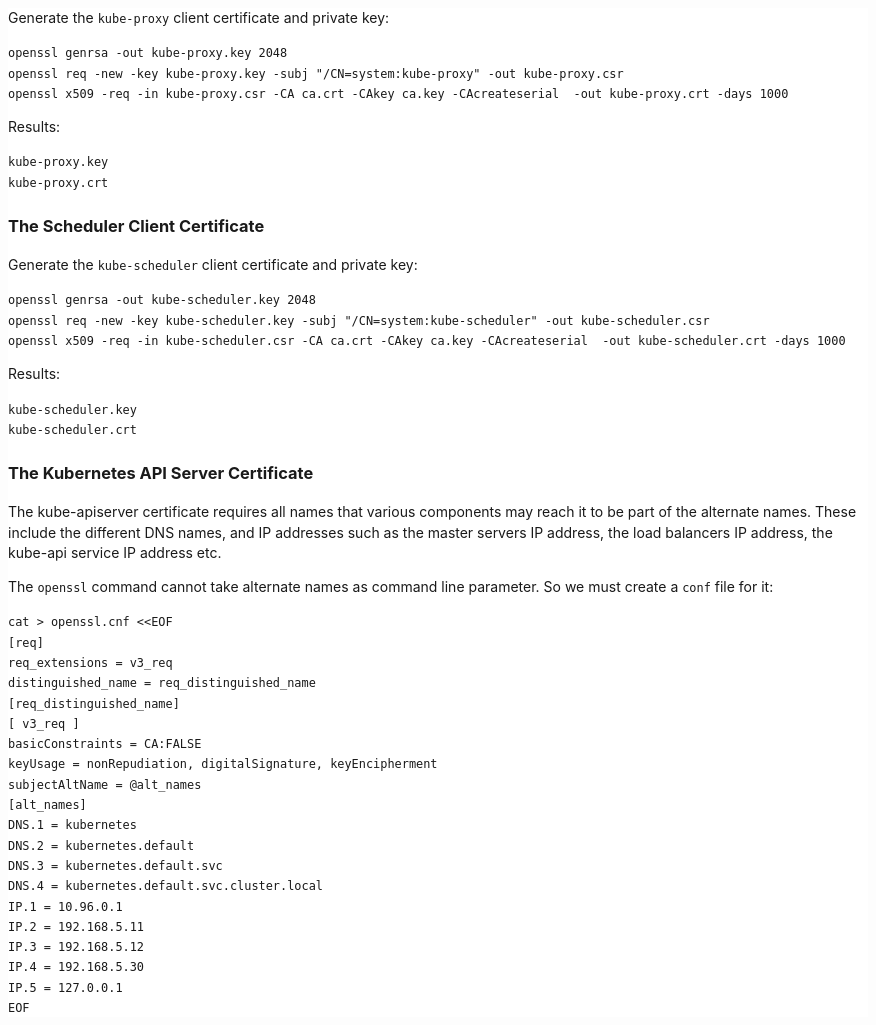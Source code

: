 Generate the `kube-proxy` client certificate and private key:


```
openssl genrsa -out kube-proxy.key 2048
openssl req -new -key kube-proxy.key -subj "/CN=system:kube-proxy" -out kube-proxy.csr
openssl x509 -req -in kube-proxy.csr -CA ca.crt -CAkey ca.key -CAcreateserial  -out kube-proxy.crt -days 1000
```

Results:

```
kube-proxy.key
kube-proxy.crt
```

### The Scheduler Client Certificate

Generate the `kube-scheduler` client certificate and private key:



```
openssl genrsa -out kube-scheduler.key 2048
openssl req -new -key kube-scheduler.key -subj "/CN=system:kube-scheduler" -out kube-scheduler.csr
openssl x509 -req -in kube-scheduler.csr -CA ca.crt -CAkey ca.key -CAcreateserial  -out kube-scheduler.crt -days 1000
```

Results:

```
kube-scheduler.key
kube-scheduler.crt
```

### The Kubernetes API Server Certificate

The kube-apiserver certificate requires all names that various components may reach it to be part of the alternate names. These include the different DNS names, and IP addresses such as the master servers IP address, the load balancers IP address, the kube-api service IP address etc.

The `openssl` command cannot take alternate names as command line parameter. So we must create a `conf` file for it:

```
cat > openssl.cnf <<EOF
[req]
req_extensions = v3_req
distinguished_name = req_distinguished_name
[req_distinguished_name]
[ v3_req ]
basicConstraints = CA:FALSE
keyUsage = nonRepudiation, digitalSignature, keyEncipherment
subjectAltName = @alt_names
[alt_names]
DNS.1 = kubernetes
DNS.2 = kubernetes.default
DNS.3 = kubernetes.default.svc
DNS.4 = kubernetes.default.svc.cluster.local
IP.1 = 10.96.0.1
IP.2 = 192.168.5.11
IP.3 = 192.168.5.12
IP.4 = 192.168.5.30
IP.5 = 127.0.0.1
EOF
```
